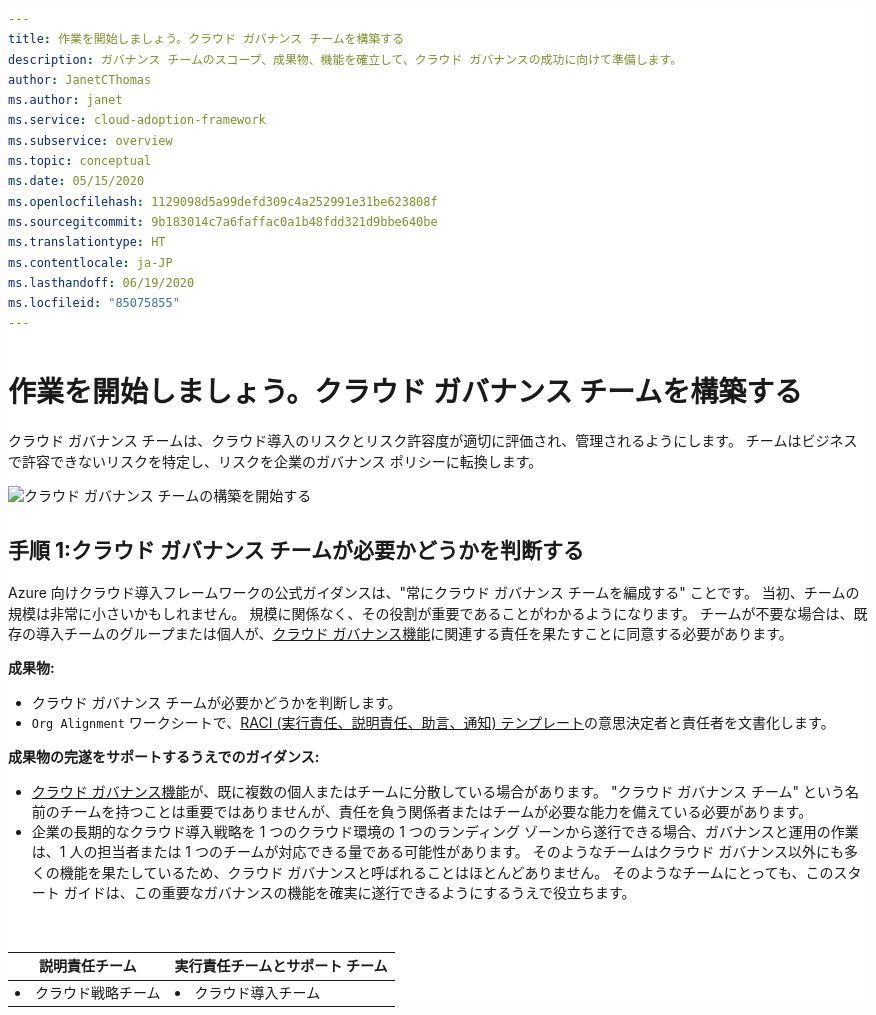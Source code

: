 ```yaml
---
title: 作業を開始しましょう。クラウド ガバナンス チームを構築する
description: ガバナンス チームのスコープ、成果物、機能を確立して、クラウド ガバナンスの成功に向けて準備します。
author: JanetCThomas
ms.author: janet
ms.service: cloud-adoption-framework
ms.subservice: overview
ms.topic: conceptual
ms.date: 05/15/2020
ms.openlocfilehash: 1129098d5a99defd309c4a252991e31be623808f
ms.sourcegitcommit: 9b183014c7a6faffac0a1b48fdd321d9bbe640be
ms.translationtype: HT
ms.contentlocale: ja-JP
ms.lasthandoff: 06/19/2020
ms.locfileid: "85075855"
---
```

# <a name="get-started-build-a-cloud-governance-team"></a>作業を開始しましょう。クラウド ガバナンス チームを構築する

クラウド ガバナンス チームは、クラウド導入のリスクとリスク許容度が適切に評価され、管理されるようにします。 チームはビジネスで許容できないリスクを特定し、リスクを企業のガバナンス ポリシーに転換します。

![クラウド ガバナンス チームの構築を開始する](../../_images/get-started/governance-team-map.png)

## <a name="step-1-determine-whether-a-cloud-governance-team-is-needed"></a>手順 1:クラウド ガバナンス チームが必要かどうかを判断する

Azure 向けクラウド導入フレームワークの公式ガイダンスは、"常にクラウド ガバナンス チームを編成する" ことです。 当初、チームの規模は非常に小さいかもしれません。 規模に関係なく、その役割が重要であることがわかるようになります。 チームが不要な場合は、既存の導入チームのグループまたは個人が、[クラウド ガバナンス機能](../../organize/cloud-governance.md)に関連する責任を果たすことに同意する必要があります。

**成果物:**

- クラウド ガバナンス チームが必要かどうかを判断します。
- `Org Alignment` ワークシートで、[RACI (実行責任、説明責任、助言、通知) テンプレート](https://archcenter.blob.core.windows.net/cdn/fusion/management/raci-template.xlsx)の意思決定者と責任者を文書化します。

**成果物の完遂をサポートするうえでのガイダンス:**

- [クラウド ガバナンス機能](../../organize/cloud-governance.md)が、既に複数の個人またはチームに分散している場合があります。 "クラウド ガバナンス チーム" という名前のチームを持つことは重要ではありませんが、責任を負う関係者またはチームが必要な能力を備えている必要があります。
- 企業の長期的なクラウド導入戦略を 1 つのクラウド環境の 1 つのランディング ゾーンから遂行できる場合、ガバナンスと運用の作業は、1 人の担当者または 1 つのチームが対応できる量である可能性があります。 そのようなチームはクラウド ガバナンス以外にも多くの機能を果たしているため、クラウド ガバナンスと呼ばれることはほとんどありません。 そのようなチームにとっても、このスタート ガイドは、この重要なガバナンスの機能を確実に遂行できるようにするうえで役立ちます。


<br>

| 説明責任チーム | 実行責任チームとサポート チーム |
| --- | --- |
| <li> クラウド戦略チーム | <li> クラウド導入チーム |
